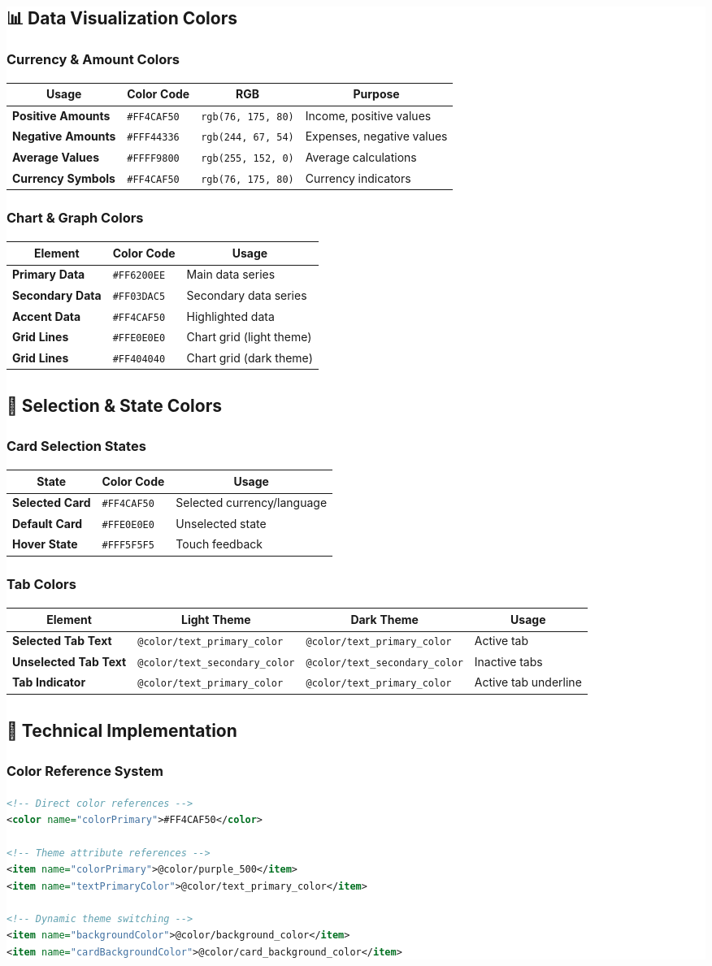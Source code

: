 ## 📊 Data Visualization Colors

### Currency & Amount Colors
| Usage | Color Code | RGB | Purpose |
|-------|------------|-----|---------|
| **Positive Amounts** | `#FF4CAF50` | `rgb(76, 175, 80)` | Income, positive values |
| **Negative Amounts** | `#FFF44336` | `rgb(244, 67, 54)` | Expenses, negative values |
| **Average Values** | `#FFFF9800` | `rgb(255, 152, 0)` | Average calculations |
| **Currency Symbols** | `#FF4CAF50` | `rgb(76, 175, 80)` | Currency indicators |

### Chart & Graph Colors
| Element | Color Code | Usage |
|---------|------------|-------|
| **Primary Data** | `#FF6200EE` | Main data series |
| **Secondary Data** | `#FF03DAC5` | Secondary data series |
| **Accent Data** | `#FF4CAF50` | Highlighted data |
| **Grid Lines** | `#FFE0E0E0` | Chart grid (light theme) |
| **Grid Lines** | `#FF404040` | Chart grid (dark theme) |

## 🎯 Selection & State Colors

### Card Selection States
| State | Color Code | Usage |
|-------|------------|-------|
| **Selected Card** | `#FF4CAF50` | Selected currency/language |
| **Default Card** | `#FFE0E0E0` | Unselected state |
| **Hover State** | `#FFF5F5F5` | Touch feedback |

### Tab Colors
| Element | Light Theme | Dark Theme | Usage |
|---------|-------------|------------|-------|
| **Selected Tab Text** | `@color/text_primary_color` | `@color/text_primary_color` | Active tab |
| **Unselected Tab Text** | `@color/text_secondary_color` | `@color/text_secondary_color` | Inactive tabs |
| **Tab Indicator** | `@color/text_primary_color` | `@color/text_primary_color` | Active tab underline |

## 🔧 Technical Implementation

### Color Reference System
```xml
<!-- Direct color references -->
<color name="colorPrimary">#FF4CAF50</color>

<!-- Theme attribute references -->
<item name="colorPrimary">@color/purple_500</item>
<item name="textPrimaryColor">@color/text_primary_color</item>

<!-- Dynamic theme switching -->
<item name="backgroundColor">@color/background_color</item>
<item name="cardBackgroundColor">@color/card_background_color</item>
```
